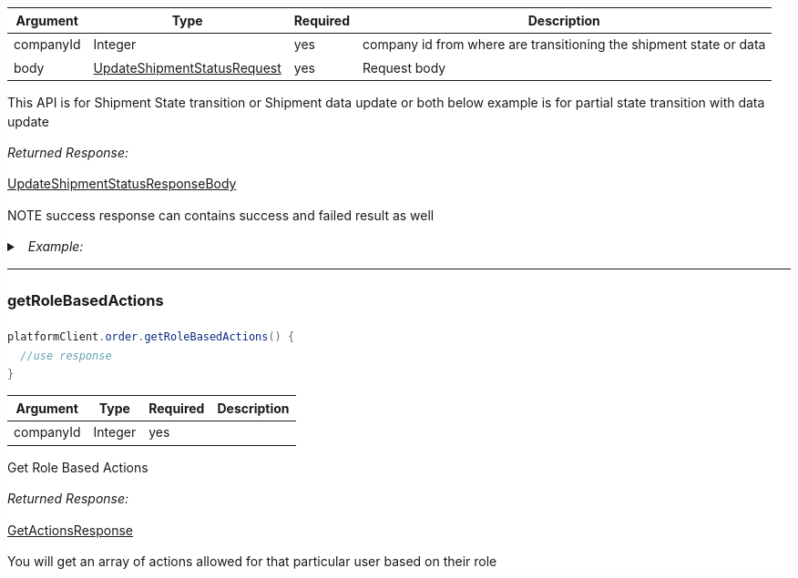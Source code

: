 

| Argument  |  Type  | Required | Description |
| --------- | -----  | -------- | ----------- | 
| companyId | Integer | yes | company id from where are transitioning the shipment state or data |  
| body | [UpdateShipmentStatusRequest](#UpdateShipmentStatusRequest) | yes | Request body |


This API is for Shipment State transition or Shipment data update or both below example is for partial state transition with data update

*Returned Response:*




[UpdateShipmentStatusResponseBody](#UpdateShipmentStatusResponseBody)

NOTE success response can contains success and failed result as well




<details><summary><i>&nbsp; Example:</i></summary></details>









---


### getRoleBasedActions





```java
platformClient.order.getRoleBasedActions() {
  //use response
}
```



| Argument  |  Type  | Required | Description |
| --------- | -----  | -------- | ----------- | 
| companyId | Integer | yes |  |  



Get Role Based Actions

*Returned Response:*




[GetActionsResponse](#GetActionsResponse)

You will get an array of actions allowed for that particular user based on their role

